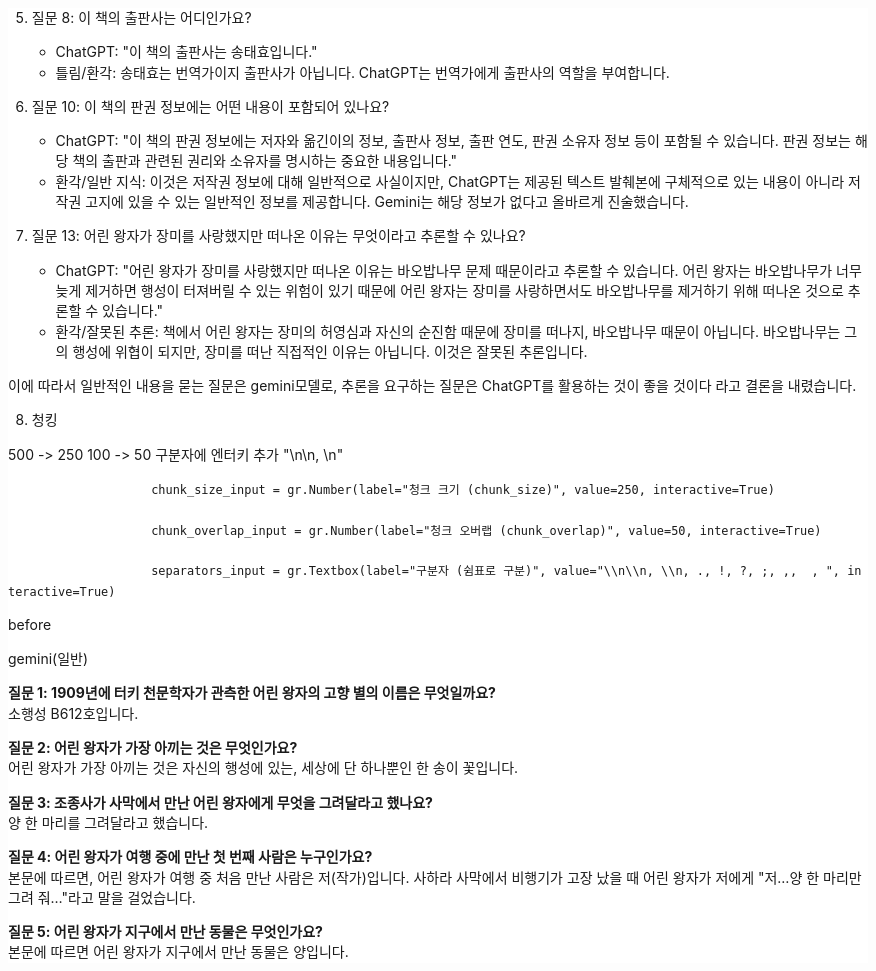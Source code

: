    5. 질문 8: 이 책의 출판사는 어디인가요?
       * ChatGPT: "이 책의 출판사는 송태효입니다."
       * 틀림/환각: 송태효는 번역가이지 출판사가 아닙니다. ChatGPT는 번역가에게 출판사의 역할을 부여합니다.


   6. 질문 10: 이 책의 판권 정보에는 어떤 내용이 포함되어 있나요?
       * ChatGPT: "이 책의 판권 정보에는 저자와 옮긴이의 정보, 출판사 정보, 출판 연도, 판권 소유자 정보 등이
         포함될 수 있습니다. 판권 정보는 해당 책의 출판과 관련된 권리와 소유자를 명시하는 중요한 내용입니다."
       * 환각/일반 지식: 이것은 저작권 정보에 대해 일반적으로 사실이지만, ChatGPT는 제공된 텍스트 발췌본에
         구체적으로 있는 내용이 아니라 저작권 고지에 있을 수 있는 일반적인 정보를 제공합니다. Gemini는 해당
         정보가 없다고 올바르게 진술했습니다.


   7. 질문 13: 어린 왕자가 장미를 사랑했지만 떠나온 이유는 무엇이라고 추론할 수 있나요?
       * ChatGPT: "어린 왕자가 장미를 사랑했지만 떠나온 이유는 바오밥나무 문제 때문이라고 추론할 수 있습니다.
         어린 왕자는 바오밥나무가 너무 늦게 제거하면 행성이 터져버릴 수 있는 위험이 있기 때문에 어린 왕자는
         장미를 사랑하면서도 바오밥나무를 제거하기 위해 떠나온 것으로 추론할 수 있습니다."
       * 환각/잘못된 추론: 책에서 어린 왕자는 장미의 허영심과 자신의 순진함 때문에 장미를 떠나지, 바오밥나무
         때문이 아닙니다. 바오밥나무는 그의 행성에 위협이 되지만, 장미를 떠난 직접적인 이유는 아닙니다. 이것은
          잘못된 추론입니다.

이에 따라서 일반적인 내용을 묻는 질문은 gemini모델로, 추론을 요구하는 질문은 ChatGPT를 활용하는 것이 좋을 것이다 라고 결론을 내렸습니다.

8. 청킹

500 -> 250
100 -> 50
구분자에 엔터키 추가 "\\n\\n, \\n"

```
                    chunk_size_input = gr.Number(label="청크 크기 (chunk_size)", value=250, interactive=True)

                    chunk_overlap_input = gr.Number(label="청크 오버랩 (chunk_overlap)", value=50, interactive=True)

                    separators_input = gr.Textbox(label="구분자 (쉼표로 구분)", value="\\n\\n, \\n, ., !, ?, ;, ,,  , ", interactive=True)
```

before

gemini(일반)

**질문 1: 1909년에 터키 천문학자가 관측한 어린 왕자의 고향 별의 이름은 무엇일까요?**  
소행성 B612호입니다.

**질문 2: 어린 왕자가 가장 아끼는 것은 무엇인가요?**  
어린 왕자가 가장 아끼는 것은 자신의 행성에 있는, 세상에 단 하나뿐인 한 송이 꽃입니다.

**질문 3: 조종사가 사막에서 만난 어린 왕자에게 무엇을 그려달라고 했나요?**  
양 한 마리를 그려달라고 했습니다.

**질문 4: 어린 왕자가 여행 중에 만난 첫 번째 사람은 누구인가요?**  
본문에 따르면, 어린 왕자가 여행 중 처음 만난 사람은 저(작가)입니다. 사하라 사막에서 비행기가 고장 났을 때 어린 왕자가 저에게 "저…양 한 마리만 그려 줘…"라고 말을 걸었습니다.

**질문 5: 어린 왕자가 지구에서 만난 동물은 무엇인가요?**  
본문에 따르면 어린 왕자가 지구에서 만난 동물은 양입니다.
